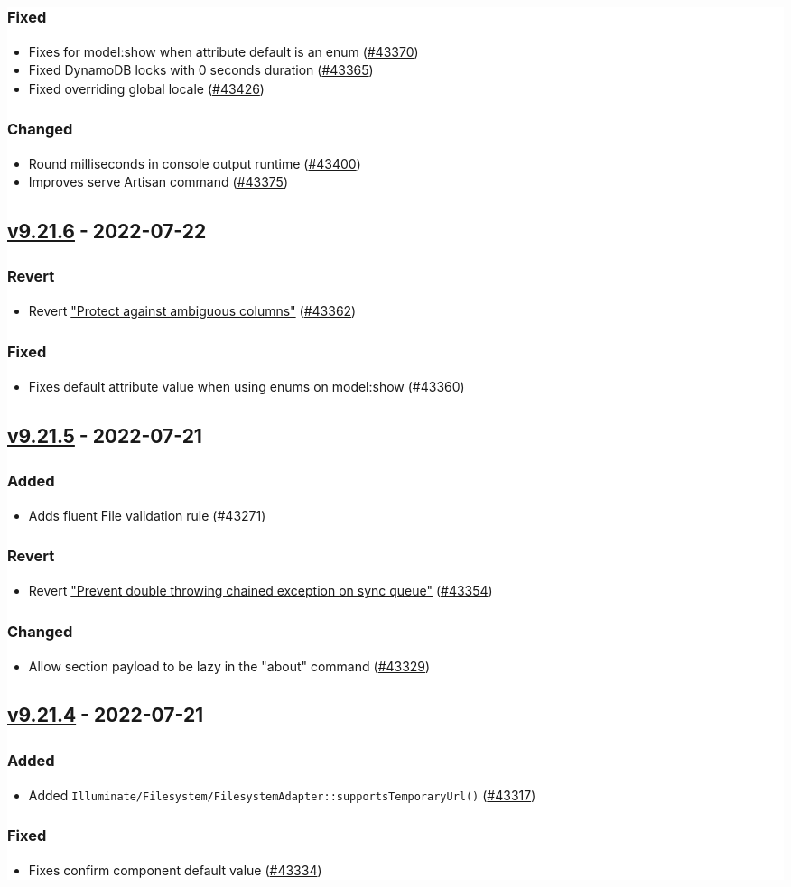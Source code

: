 ### Fixed
- Fixes for model:show when attribute default is an enum ([#43370](https://github.com/laravel/framework/pull/43370))
- Fixed DynamoDB locks with 0 seconds duration ([#43365](https://github.com/laravel/framework/pull/43365))
- Fixed overriding global locale ([#43426](https://github.com/laravel/framework/pull/43426))

### Changed
- Round milliseconds in console output runtime ([#43400](https://github.com/laravel/framework/pull/43400))
- Improves serve Artisan command ([#43375](https://github.com/laravel/framework/pull/43375))


## [v9.21.6](https://github.com/laravel/framework/compare/v9.21.5...v9.21.6) - 2022-07-22

### Revert
- Revert ["Protect against ambiguous columns"](https://github.com/laravel/framework/pull/43278) ([#43362](https://github.com/laravel/framework/pull/43362))

### Fixed
- Fixes default attribute value when using enums on model:show ([#43360](https://github.com/laravel/framework/pull/43360))


## [v9.21.5](https://github.com/laravel/framework/compare/v9.21.4...v9.21.5) - 2022-07-21

### Added
- Adds fluent File validation rule ([#43271](https://github.com/laravel/framework/pull/43271))

### Revert
- Revert ["Prevent double throwing chained exception on sync queue"](https://github.com/laravel/framework/pull/42950) ([#43354](https://github.com/laravel/framework/pull/43354))


### Changed
- Allow section payload to be lazy in the "about" command ([#43329](https://github.com/laravel/framework/pull/43329))


## [v9.21.4](https://github.com/laravel/framework/compare/v9.21.3...v9.21.4) - 2022-07-21

### Added
- Added `Illuminate/Filesystem/FilesystemAdapter::supportsTemporaryUrl()` ([#43317](https://github.com/laravel/framework/pull/43317))

### Fixed
- Fixes confirm component default value ([#43334](https://github.com/laravel/framework/pull/43334))
